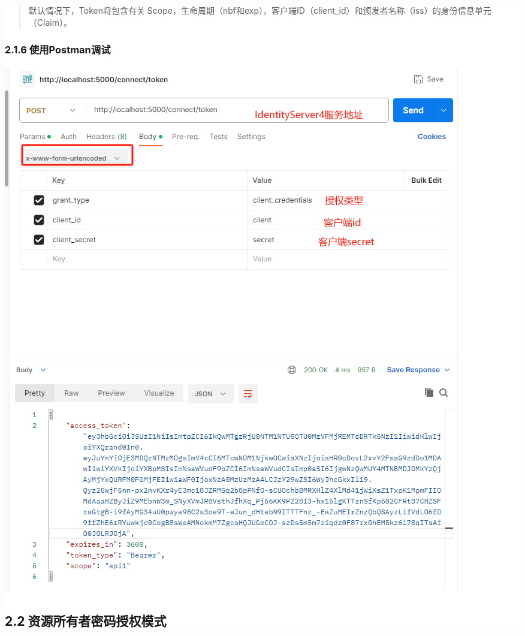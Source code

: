 > 默认情况下，Token将包含有关 Scope，生命周期（nbf和exp），客户端ID（client_id）和颁发者名称（iss）的身份信息单元（Claim）。

### 2.1.6 使用Postman调试

![image-20240104153057179](images/IdentityServer4/image-20240104153057179.png)



## 2.2 资源所有者密码授权模式
